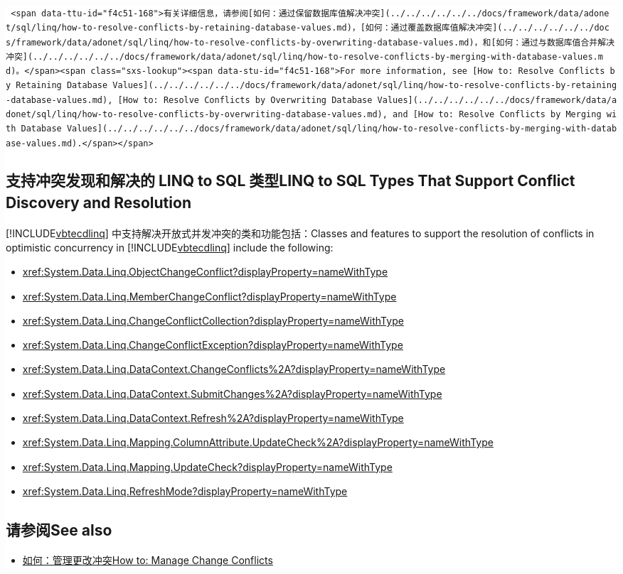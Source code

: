      <span data-ttu-id="f4c51-168">有关详细信息，请参阅[如何：通过保留数据库值解决冲突](../../../../../../docs/framework/data/adonet/sql/linq/how-to-resolve-conflicts-by-retaining-database-values.md)，[如何：通过覆盖数据库值解决冲突](../../../../../../docs/framework/data/adonet/sql/linq/how-to-resolve-conflicts-by-overwriting-database-values.md)，和[如何：通过与数据库值合并解决冲突](../../../../../../docs/framework/data/adonet/sql/linq/how-to-resolve-conflicts-by-merging-with-database-values.md)。</span><span class="sxs-lookup"><span data-stu-id="f4c51-168">For more information, see [How to: Resolve Conflicts by Retaining Database Values](../../../../../../docs/framework/data/adonet/sql/linq/how-to-resolve-conflicts-by-retaining-database-values.md), [How to: Resolve Conflicts by Overwriting Database Values](../../../../../../docs/framework/data/adonet/sql/linq/how-to-resolve-conflicts-by-overwriting-database-values.md), and [How to: Resolve Conflicts by Merging with Database Values](../../../../../../docs/framework/data/adonet/sql/linq/how-to-resolve-conflicts-by-merging-with-database-values.md).</span></span>  
  
## <a name="linq-to-sql-types-that-support-conflict-discovery-and-resolution"></a><span data-ttu-id="f4c51-169">支持冲突发现和解决的 LINQ to SQL 类型</span><span class="sxs-lookup"><span data-stu-id="f4c51-169">LINQ to SQL Types That Support Conflict Discovery and Resolution</span></span>  
 <span data-ttu-id="f4c51-170">[!INCLUDE[vbtecdlinq](../../../../../../includes/vbtecdlinq-md.md)] 中支持解决开放式并发冲突的类和功能包括：</span><span class="sxs-lookup"><span data-stu-id="f4c51-170">Classes and features to support the resolution of conflicts in optimistic concurrency in [!INCLUDE[vbtecdlinq](../../../../../../includes/vbtecdlinq-md.md)] include the following:</span></span>  
  
-   <xref:System.Data.Linq.ObjectChangeConflict?displayProperty=nameWithType>  
  
-   <xref:System.Data.Linq.MemberChangeConflict?displayProperty=nameWithType>  
  
-   <xref:System.Data.Linq.ChangeConflictCollection?displayProperty=nameWithType>  
  
-   <xref:System.Data.Linq.ChangeConflictException?displayProperty=nameWithType>  
  
-   <xref:System.Data.Linq.DataContext.ChangeConflicts%2A?displayProperty=nameWithType>  
  
-   <xref:System.Data.Linq.DataContext.SubmitChanges%2A?displayProperty=nameWithType>  
  
-   <xref:System.Data.Linq.DataContext.Refresh%2A?displayProperty=nameWithType>  
  
-   <xref:System.Data.Linq.Mapping.ColumnAttribute.UpdateCheck%2A?displayProperty=nameWithType>  
  
-   <xref:System.Data.Linq.Mapping.UpdateCheck?displayProperty=nameWithType>  
  
-   <xref:System.Data.Linq.RefreshMode?displayProperty=nameWithType>  
  
## <a name="see-also"></a><span data-ttu-id="f4c51-171">请参阅</span><span class="sxs-lookup"><span data-stu-id="f4c51-171">See also</span></span>

- [<span data-ttu-id="f4c51-172">如何：管理更改冲突</span><span class="sxs-lookup"><span data-stu-id="f4c51-172">How to: Manage Change Conflicts</span></span>](../../../../../../docs/framework/data/adonet/sql/linq/how-to-manage-change-conflicts.md)
